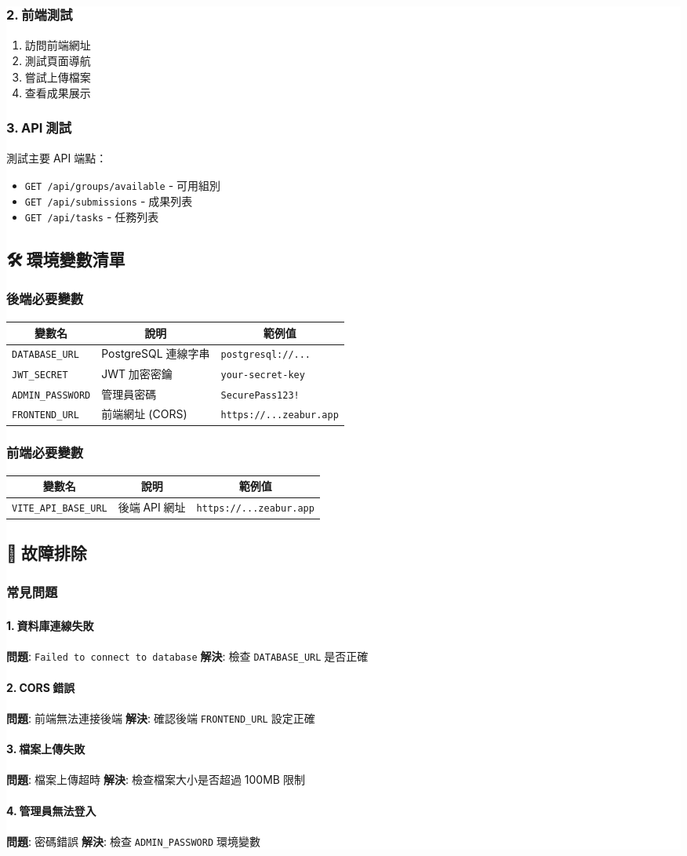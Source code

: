 ### 2. 前端測試
1. 訪問前端網址
2. 測試頁面導航
3. 嘗試上傳檔案
4. 查看成果展示

### 3. API 測試
測試主要 API 端點：
- `GET /api/groups/available` - 可用組別
- `GET /api/submissions` - 成果列表
- `GET /api/tasks` - 任務列表

## 🛠️ 環境變數清單

### 後端必要變數
| 變數名 | 說明 | 範例值 |
|--------|------|--------|
| `DATABASE_URL` | PostgreSQL 連線字串 | `postgresql://...` |
| `JWT_SECRET` | JWT 加密密鑰 | `your-secret-key` |
| `ADMIN_PASSWORD` | 管理員密碼 | `SecurePass123!` |
| `FRONTEND_URL` | 前端網址 (CORS) | `https://...zeabur.app` |

### 前端必要變數
| 變數名 | 說明 | 範例值 |
|--------|------|--------|
| `VITE_API_BASE_URL` | 後端 API 網址 | `https://...zeabur.app` |

## 🔧 故障排除

### 常見問題

#### 1. 資料庫連線失敗
**問題**: `Failed to connect to database`
**解決**: 檢查 `DATABASE_URL` 是否正確

#### 2. CORS 錯誤
**問題**: 前端無法連接後端
**解決**: 確認後端 `FRONTEND_URL` 設定正確

#### 3. 檔案上傳失敗
**問題**: 檔案上傳超時
**解決**: 檢查檔案大小是否超過 100MB 限制

#### 4. 管理員無法登入
**問題**: 密碼錯誤
**解決**: 檢查 `ADMIN_PASSWORD` 環境變數
